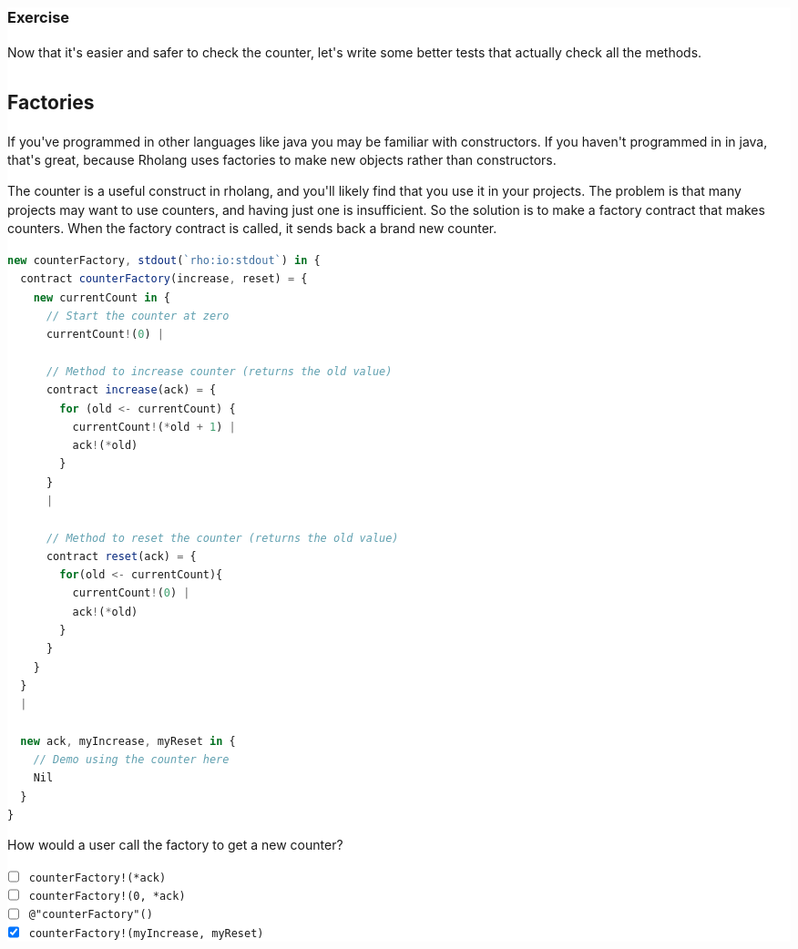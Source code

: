 


### Exercise
Now that it's easier and safer to check the counter, let's write some better tests that actually check all the methods.



## Factories
If you've programmed in other languages like java you may be familiar with constructors. If you haven't programmed in in java, that's great, because Rholang uses factories to make new objects rather than constructors.

The counter is a useful construct in rholang, and you'll likely find that you use it in your projects. The problem is that many projects may want to use counters, and having just one is insufficient. So the solution is to make a factory contract that makes counters. When the factory contract is called, it sends back a brand new counter.

```javascript
new counterFactory, stdout(`rho:io:stdout`) in {
  contract counterFactory(increase, reset) = {
    new currentCount in {
      // Start the counter at zero
      currentCount!(0) |

      // Method to increase counter (returns the old value)
      contract increase(ack) = {
        for (old <- currentCount) {
          currentCount!(*old + 1) |
          ack!(*old)
        }
      }
      |

      // Method to reset the counter (returns the old value)
      contract reset(ack) = {
        for(old <- currentCount){
          currentCount!(0) |
          ack!(*old)
        }
      }
    }
  }
  |

  new ack, myIncrease, myReset in {
    // Demo using the counter here
    Nil
  }
}
```

How would a user call the factory to get a new counter?
- [ ] `counterFactory!(*ack)`
- [ ] `counterFactory!(0, *ack)`
- [ ] `@"counterFactory"()`
- [x] `counterFactory!(myIncrease, myReset)`
